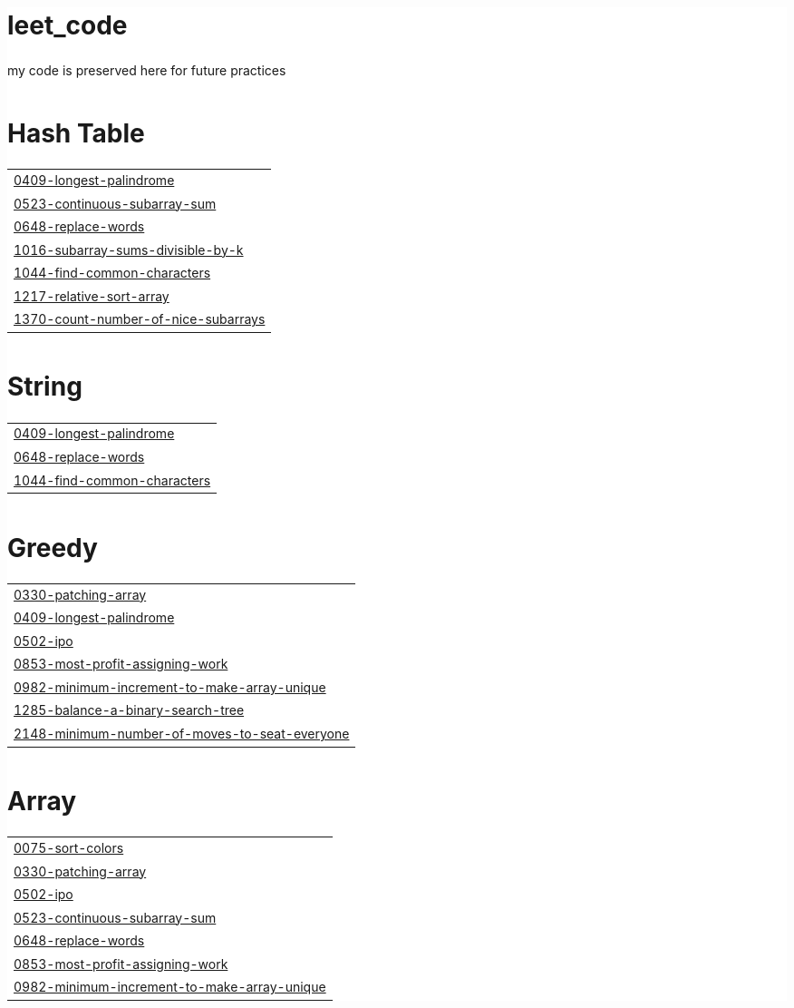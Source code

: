 # leet_code
my code is preserved here for future practices


# Hash Table
|  |
| ------- |
| [0409-longest-palindrome](https://github.com/lionkingchuja/leet_code/tree/master/0409-longest-palindrome) |
| [0523-continuous-subarray-sum](https://github.com/lionkingchuja/leet_code/tree/master/0523-continuous-subarray-sum) |
| [0648-replace-words](https://github.com/lionkingchuja/leet_code/tree/master/0648-replace-words) |
| [1016-subarray-sums-divisible-by-k](https://github.com/lionkingchuja/leet_code/tree/master/1016-subarray-sums-divisible-by-k) |
| [1044-find-common-characters](https://github.com/lionkingchuja/leet_code/tree/master/1044-find-common-characters) |
| [1217-relative-sort-array](https://github.com/lionkingchuja/leet_code/tree/master/1217-relative-sort-array) |
| [1370-count-number-of-nice-subarrays](https://github.com/lionkingchuja/leet_code/tree/master/1370-count-number-of-nice-subarrays) |
# String
|  |
| ------- |
| [0409-longest-palindrome](https://github.com/lionkingchuja/leet_code/tree/master/0409-longest-palindrome) |
| [0648-replace-words](https://github.com/lionkingchuja/leet_code/tree/master/0648-replace-words) |
| [1044-find-common-characters](https://github.com/lionkingchuja/leet_code/tree/master/1044-find-common-characters) |
# Greedy
|  |
| ------- |
| [0330-patching-array](https://github.com/lionkingchuja/leet_code/tree/master/0330-patching-array) |
| [0409-longest-palindrome](https://github.com/lionkingchuja/leet_code/tree/master/0409-longest-palindrome) |
| [0502-ipo](https://github.com/lionkingchuja/leet_code/tree/master/0502-ipo) |
| [0853-most-profit-assigning-work](https://github.com/lionkingchuja/leet_code/tree/master/0853-most-profit-assigning-work) |
| [0982-minimum-increment-to-make-array-unique](https://github.com/lionkingchuja/leet_code/tree/master/0982-minimum-increment-to-make-array-unique) |
| [1285-balance-a-binary-search-tree](https://github.com/lionkingchuja/leet_code/tree/master/1285-balance-a-binary-search-tree) |
| [2148-minimum-number-of-moves-to-seat-everyone](https://github.com/lionkingchuja/leet_code/tree/master/2148-minimum-number-of-moves-to-seat-everyone) |
# Array
|  |
| ------- |
| [0075-sort-colors](https://github.com/lionkingchuja/leet_code/tree/master/0075-sort-colors) |
| [0330-patching-array](https://github.com/lionkingchuja/leet_code/tree/master/0330-patching-array) |
| [0502-ipo](https://github.com/lionkingchuja/leet_code/tree/master/0502-ipo) |
| [0523-continuous-subarray-sum](https://github.com/lionkingchuja/leet_code/tree/master/0523-continuous-subarray-sum) |
| [0648-replace-words](https://github.com/lionkingchuja/leet_code/tree/master/0648-replace-words) |
| [0853-most-profit-assigning-work](https://github.com/lionkingchuja/leet_code/tree/master/0853-most-profit-assigning-work) |
| [0982-minimum-increment-to-make-array-unique](https://github.com/lionkingchuja/leet_code/tree/master/0982-minimum-increment-to-make-array-unique) |